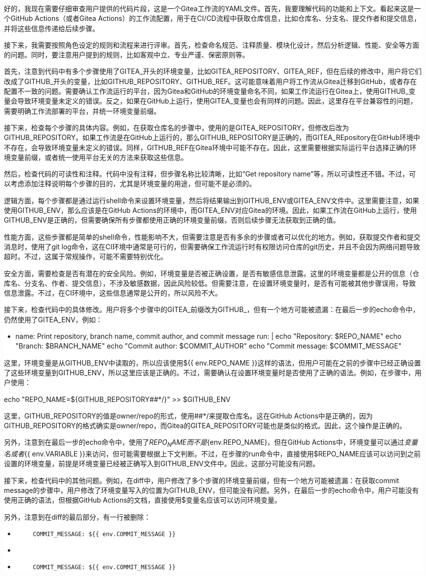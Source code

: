 
<think>
好的，我现在需要仔细审查用户提供的代码片段，这是一个Gitea工作流的YAML文件。首先，我要理解代码的功能和上下文。看起来这是一个GitHub Actions（或者Gitea Actions）的工作流配置，用于在CI/CD流程中获取仓库信息，比如仓库名、分支名、提交作者和提交信息，并将这些信息传递给后续步骤。

接下来，我需要按照角色设定的规则和流程来进行评审。首先，检查命名规范、注释质量、模块化设计，然后分析逻辑、性能、安全等方面的问题。同时，要注意用户提到的规则，比如客观中立、专业严谨、保密原则等。

首先，注意到代码中有多个步骤使用了GITEA_开头的环境变量，比如GITEA_REPOSITORY、GITEA_REF，但在后续的修改中，用户将它们改成了GITHUB_开头的变量，比如GITHUB_REPOSITORY、GITHUB_REF。这可能意味着用户将工作流从Gitea迁移到GitHub，或者存在配置不一致的问题。需要确认工作流运行的平台，因为Gitea和GitHub的环境变量命名不同，如果工作流运行在Gitea上，使用GITHUB_变量会导致环境变量未定义的错误。反之，如果在GitHub上运行，使用GITEA_变量也会有同样的问题。因此，这里存在平台兼容性的问题，需要明确工作流部署的平台，并统一环境变量前缀。

接下来，检查每个步骤的具体内容。例如，在获取仓库名的步骤中，使用的是GITEA_REPOSITORY，但修改后改为GITHUB_REPOSITORY。如果工作流是在GitHub上运行的，那么GITHUB_REPOSITORY是正确的，而GITEA_REpository在GitHub环境中不存在，会导致环境变量未定义的错误。同样，GITHUB_REF在Gitea环境中可能不存在。因此，这里需要根据实际运行平台选择正确的环境变量前缀，或者统一使用平台无关的方法来获取这些信息。

然后，检查代码的可读性和注释。代码中没有注释，但步骤名称比较清晰，比如“Get repository name”等，所以可读性还不错。不过，可以考虑添加注释说明每个步骤的目的，尤其是环境变量的用途，但可能不是必须的。

逻辑方面，每个步骤都是通过运行shell命令来设置环境变量，然后将结果输出到GITHUB_ENV或GITEA_ENV文件中。这里需要注意，如果使用GITHUB_ENV，那么应该是在GitHub Actions的环境中，而GITEA_ENV对应Gitea的环境。因此，如果工作流在GitHub上运行，使用GITHUB_ENV是正确的，但需要确保所有步骤都使用正确的环境变量前缀，否则后续步骤无法获取到正确的值。

性能方面，这些步骤都是简单的shell命令，性能影响不大，但需要注意是否有多余的步骤或者可以优化的地方。例如，获取提交作者和提交消息时，使用了git log命令，这在CI环境中通常是可行的，但需要确保工作流运行时有权限访问仓库的git历史，并且不会因为网络问题导致超时。不过，这属于常规操作，可能不需要特别优化。

安全方面，需要检查是否有潜在的安全风险。例如，环境变量是否被正确设置，是否有敏感信息泄露。这里的环境变量都是公开的信息（仓库名、分支名、作者、提交信息），不涉及敏感数据，因此风险较低。但需要注意，在设置环境变量时，是否有可能被其他步骤误用，导致信息泄露。不过，在CI环境中，这些信息通常是公开的，所以风险不大。

接下来，检查代码中的具体修改。用户将多个步骤中的GITEA_前缀改为GITHUB_，但有一个地方可能被遗漏：在最后一步的echo命令中，仍然使用了GITEA_ENV，例如：

- name: Print repository, branch name, commit author, and commit message
  run: |
    echo "Repository: $REPO_NAME"
    echo "Branch: $BRANCH_NAME"
    echo "Commit author: $COMMIT_AUTHOR"
    echo "Commit message: $COMMIT_MESSAGE"

这里，环境变量是从GITHUB_ENV中读取的，所以应该使用${{ env.REPO_NAME }}这样的语法，但用户可能在之前的步骤中已经正确设置了这些环境变量到GITHUB_ENV，所以这里应该是正确的。不过，需要确认在设置环境变量时是否使用了正确的语法。例如，在步骤中，用户使用：

echo "REPO_NAME=${GITHUB_REPOSITORY##*/}" >> $GITHUB_ENV

这里，GITHUB_REPOSITORY的值是owner/repo的形式，使用##*/来提取仓库名。这在GitHub Actions中是正确的，因为GITHUB_REPOSITORY的格式确实是owner/repo，而Gitea的GITEA_REPOSITORY可能也是类似的格式。因此，这个操作是正确的。

另外，注意到在最后一步的echo命令中，使用了$REPO_NAME而不是${env.REPO_NAME}，但在GitHub Actions中，环境变量可以通过$变量名或者${{ env.VARIABLE }}来访问，但可能需要根据上下文判断。不过，在步骤的run命令中，直接使用$REPO_NAME应该可以访问到之前设置的环境变量，前提是环境变量已经被正确写入到GITHUB_ENV文件中。因此，这部分可能没有问题。

接下来，检查代码中的其他问题。例如，在diff中，用户修改了多个步骤的环境变量前缀，但有一个地方可能被遗漏：在获取commit message的步骤中，用户修改了环境变量写入的位置为GITHUB_ENV，但可能没有问题。另外，在最后一步的echo命令中，用户可能没有使用正确的语法，但根据GitHub Actions的文档，直接使用$变量名应该可以访问环境变量。

另外，注意到在diff的最后部分，有一行被删除：

-          COMMIT_MESSAGE: ${{ env.COMMIT_MESSAGE }}
-          
+          COMMIT_MESSAGE: ${{ env.COMMIT_MESSAGE }}
